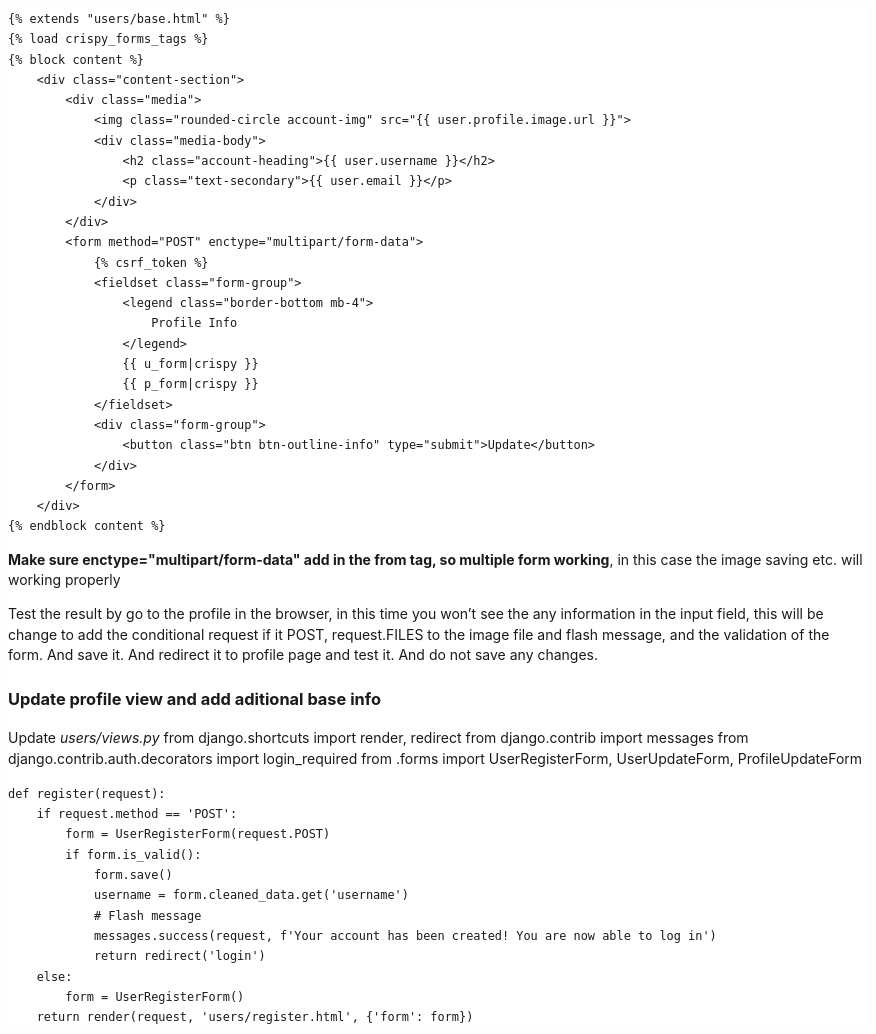 	{% extends "users/base.html" %}
	{% load crispy_forms_tags %}
	{% block content %}
		<div class="content-section">
			<div class="media">
				<img class="rounded-circle account-img" src="{{ user.profile.image.url }}">
				<div class="media-body">
					<h2 class="account-heading">{{ user.username }}</h2>
					<p class="text-secondary">{{ user.email }}</p>
				</div>
			</div>
			<form method="POST" enctype="multipart/form-data">
				{% csrf_token %}
				<fieldset class="form-group">
					<legend class="border-bottom mb-4">
						Profile Info
					</legend>
					{{ u_form|crispy }}
					{{ p_form|crispy }}
				</fieldset>
				<div class="form-group">
					<button class="btn btn-outline-info" type="submit">Update</button>
				</div>
			</form>
		</div>
	{% endblock content %}

**Make sure enctype="multipart/form-data" add in the from tag, so multiple form working**, in this case the image saving etc. will working properly

Test the result by go to the profile in the browser, in this time you won’t see the any information in the input field, this will be change to add the conditional request if it POST, request.FILES to the image file and flash message, and the validation of the form. And save it. And redirect it to profile page and test it. And do not save any changes.

### Update profile view and add aditional base info
Update *users/views.py*
	from django.shortcuts import render, redirect
	from django.contrib import messages
	from django.contrib.auth.decorators import login_required
	from .forms import UserRegisterForm, UserUpdateForm, ProfileUpdateForm

	def register(request):
		if request.method == 'POST':
			form = UserRegisterForm(request.POST)
			if form.is_valid():
				form.save()
				username = form.cleaned_data.get('username')
				# Flash message
				messages.success(request, f'Your account has been created! You are now able to log in')
				return redirect('login')
		else:
			form = UserRegisterForm()
		return render(request, 'users/register.html', {'form': form})
